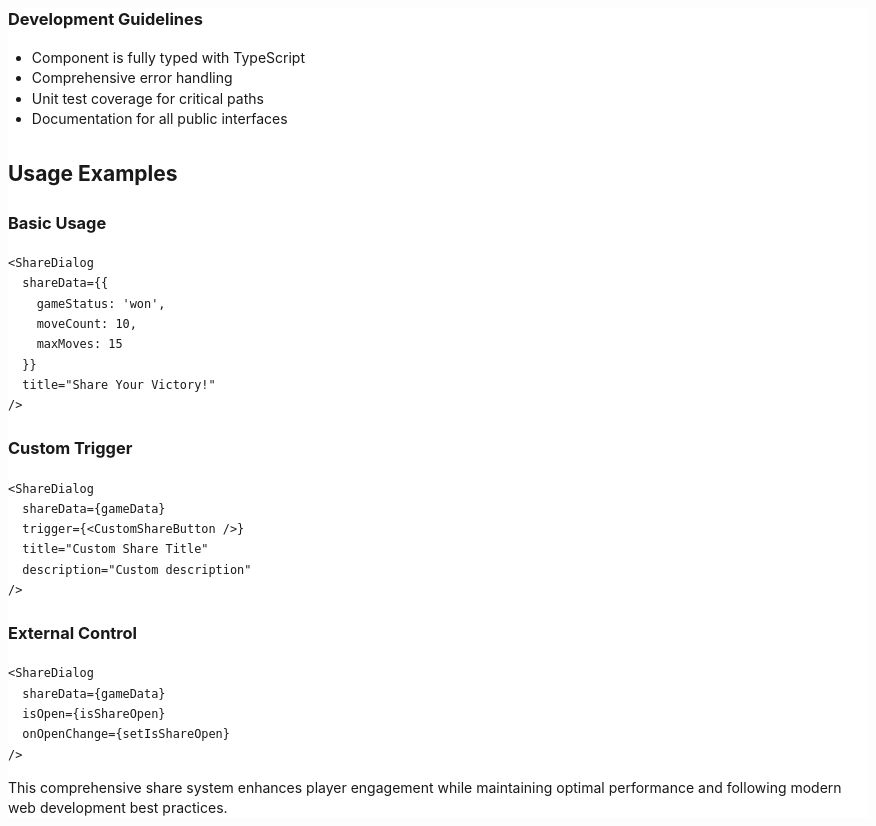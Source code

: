 ### Development Guidelines
- Component is fully typed with TypeScript
- Comprehensive error handling
- Unit test coverage for critical paths
- Documentation for all public interfaces

## Usage Examples

### Basic Usage
```tsx
<ShareDialog
  shareData={{
    gameStatus: 'won',
    moveCount: 10,
    maxMoves: 15
  }}
  title="Share Your Victory!"
/>
```

### Custom Trigger
```tsx
<ShareDialog
  shareData={gameData}
  trigger={<CustomShareButton />}
  title="Custom Share Title"
  description="Custom description"
/>
```

### External Control
```tsx
<ShareDialog
  shareData={gameData}
  isOpen={isShareOpen}
  onOpenChange={setIsShareOpen}
/>
```

This comprehensive share system enhances player engagement while maintaining optimal performance and following modern web development best practices.
